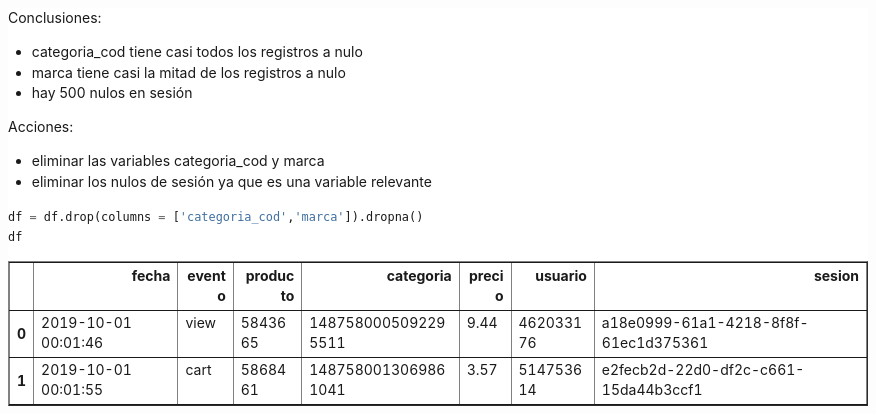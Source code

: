 

Conclusiones:

* categoria_cod tiene casi todos los registros a nulo
* marca tiene casi la mitad de los registros a nulo
* hay 500 nulos en sesión

Acciones:

* eliminar las variables categoria_cod y marca
* eliminar los nulos de sesión ya que es una variable relevante


```python
df = df.drop(columns = ['categoria_cod','marca']).dropna()
df
```




<div>
<style scoped>
    .dataframe tbody tr th:only-of-type {
        vertical-align: middle;
    }

    .dataframe tbody tr th {
        vertical-align: top;
    }

    .dataframe thead th {
        text-align: right;
    }
</style>
<table border="1" class="dataframe">
  <thead>
    <tr style="text-align: right;">
      <th></th>
      <th>fecha</th>
      <th>evento</th>
      <th>producto</th>
      <th>categoria</th>
      <th>precio</th>
      <th>usuario</th>
      <th>sesion</th>
    </tr>
  </thead>
  <tbody>
    <tr>
      <th>0</th>
      <td>2019-10-01 00:01:46</td>
      <td>view</td>
      <td>5843665</td>
      <td>1487580005092295511</td>
      <td>9.44</td>
      <td>462033176</td>
      <td>a18e0999-61a1-4218-8f8f-61ec1d375361</td>
    </tr>
    <tr>
      <th>1</th>
      <td>2019-10-01 00:01:55</td>
      <td>cart</td>
      <td>5868461</td>
      <td>1487580013069861041</td>
      <td>3.57</td>
      <td>514753614</td>
      <td>e2fecb2d-22d0-df2c-c661-15da44b3ccf1</td>
    </tr>